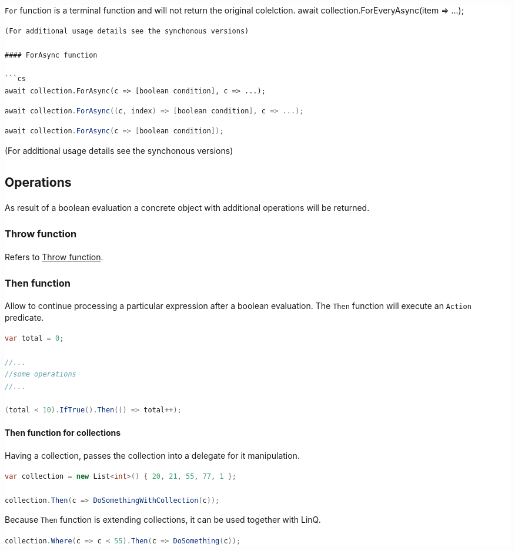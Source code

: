 ```For``` function is a terminal function and will not return the original colelction.
await collection.ForEveryAsync(item => ...);
```
(For additional usage details see the synchonous versions)

#### ForAsync function

```cs
await collection.ForAsync(c => [boolean condition], c => ...);
```

```cs
await collection.ForAsync((c, index) => [boolean condition], c => ...);
```

```cs
await collection.ForAsync(c => [boolean condition]);
```

(For additional usage details see the synchonous versions)

## Operations

As result of a boolean evaluation a concrete object with additional operations will be returned.

### Throw function

Refers to [Throw function](#throw-function).

### Then function

Allow to continue processing a particular expression after a boolean evaluation. The ```Then``` function will execute an ```Action``` predicate.

```cs
var total = 0;

//...
//some operations
//...

(total < 10).IfTrue().Then(() => total++);
```

#### Then function for collections

Having a collection, passes the collection into a delegate for it manipulation.

```cs
var collection = new List<int>() { 20, 21, 55, 77, 1 };

collection.Then(c => DoSomethingWithCollection(c));
```
Because ```Then``` function is extending collections, it can be used together with LinQ.

```cs
collection.Where(c => c < 55).Then(c => DoSomething(c));
```

